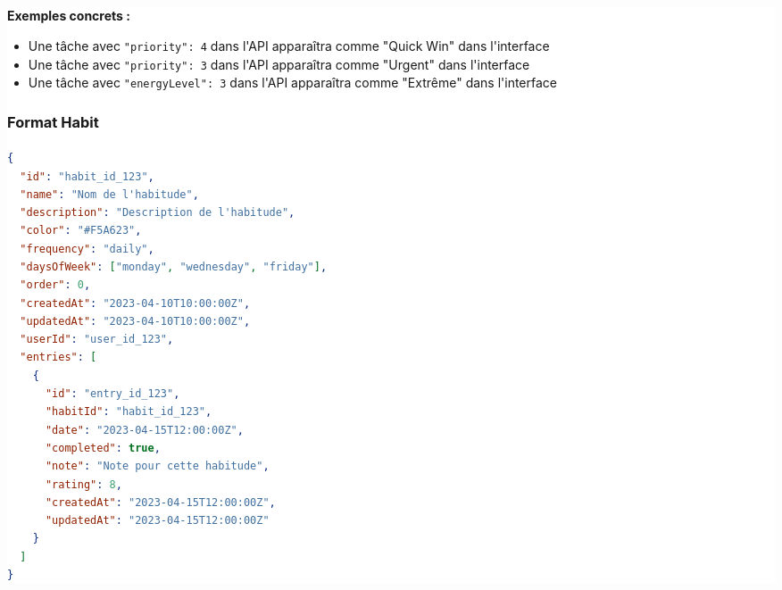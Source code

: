 **Exemples concrets :**
- Une tâche avec `"priority": 4` dans l'API apparaîtra comme "Quick Win" dans l'interface
- Une tâche avec `"priority": 3` dans l'API apparaîtra comme "Urgent" dans l'interface
- Une tâche avec `"energyLevel": 3` dans l'API apparaîtra comme "Extrême" dans l'interface

### Format Habit

```json
{
  "id": "habit_id_123",
  "name": "Nom de l'habitude",
  "description": "Description de l'habitude",
  "color": "#F5A623",
  "frequency": "daily",
  "daysOfWeek": ["monday", "wednesday", "friday"],
  "order": 0,
  "createdAt": "2023-04-10T10:00:00Z",
  "updatedAt": "2023-04-10T10:00:00Z",
  "userId": "user_id_123",
  "entries": [
    {
      "id": "entry_id_123",
      "habitId": "habit_id_123",
      "date": "2023-04-15T12:00:00Z",
      "completed": true,
      "note": "Note pour cette habitude",
      "rating": 8,
      "createdAt": "2023-04-15T12:00:00Z",
      "updatedAt": "2023-04-15T12:00:00Z"
    }
  ]
}
``` 